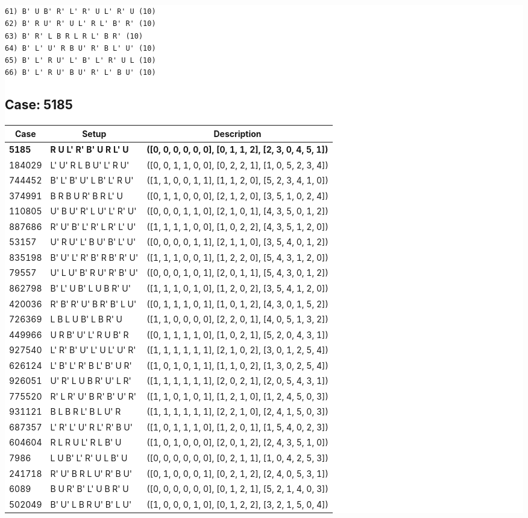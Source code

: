 ```
61) B' U B' R' L' R' U L' R' U (10)
62) B' R U' R' U L' R L' B' R' (10)
63) B' R' L B R L R L' B R' (10)
64) B' L' U' R B U' R' B L' U' (10)
65) B' L' R U' L' B' L' R' U L (10)
66) B' L' R U' B U' R' L' B U' (10)
```
## Case: 5185
| Case | Setup | Description |
| ---- | ----- | ----------- |
| **5185** | **R U L' R' B' U R L' U** | **([0, 0, 0, 0, 0, 0], [0, 1, 1, 2], [2, 3, 0, 4, 5, 1])** |
| 184029 | L' U' R L B U' L' R U' | ([0, 0, 1, 1, 0, 0], [0, 2, 2, 1], [1, 0, 5, 2, 3, 4]) |
| 744452 | B' L' B' U' L B' L' R U' | ([1, 1, 0, 0, 1, 1], [1, 1, 2, 0], [5, 2, 3, 4, 1, 0]) |
| 374991 | B R B U R' B R L' U | ([0, 1, 1, 0, 0, 0], [2, 1, 2, 0], [3, 5, 1, 0, 2, 4]) |
| 110805 | U' B U' R' L U' L' R' U' | ([0, 0, 0, 1, 1, 0], [2, 1, 0, 1], [4, 3, 5, 0, 1, 2]) |
| 887686 | R' U' B' L' R' L R' L' U' | ([1, 1, 1, 1, 0, 0], [1, 0, 2, 2], [4, 3, 5, 1, 2, 0]) |
| 53157 | U' R U' L' B U' B' L' U' | ([0, 0, 0, 0, 1, 1], [2, 1, 1, 0], [3, 5, 4, 0, 1, 2]) |
| 835198 | B' U' L' R' B' R B' R' U' | ([1, 1, 1, 0, 0, 1], [1, 2, 2, 0], [5, 4, 3, 1, 2, 0]) |
| 79557 | U' L U' B' R U' R' B' U' | ([0, 0, 0, 1, 0, 1], [2, 0, 1, 1], [5, 4, 3, 0, 1, 2]) |
| 862798 | B' L' U B' L U B R' U' | ([1, 1, 1, 0, 1, 0], [1, 2, 0, 2], [3, 5, 4, 1, 2, 0]) |
| 420036 | R' B' R' U' B R' B' L U' | ([0, 1, 1, 1, 0, 1], [1, 0, 1, 2], [4, 3, 0, 1, 5, 2]) |
| 726369 | L B L U B' L B R' U | ([1, 1, 0, 0, 0, 0], [2, 2, 0, 1], [4, 0, 5, 1, 3, 2]) |
| 449966 | U R B' U' L' R U B' R | ([0, 1, 1, 1, 1, 0], [1, 0, 2, 1], [5, 2, 0, 4, 3, 1]) |
| 927540 | L' R' B' U' L' U L' U' R' | ([1, 1, 1, 1, 1, 1], [2, 1, 0, 2], [3, 0, 1, 2, 5, 4]) |
| 626124 | L' B' L' R' B L' B' U R' | ([1, 0, 1, 0, 1, 1], [1, 1, 0, 2], [1, 3, 0, 2, 5, 4]) |
| 926051 | U' R' L U B R' U' L R' | ([1, 1, 1, 1, 1, 1], [2, 0, 2, 1], [2, 0, 5, 4, 3, 1]) |
| 775520 | R' L R' U' B R' B' U' R' | ([1, 1, 0, 1, 0, 1], [1, 2, 1, 0], [1, 2, 4, 5, 0, 3]) |
| 931121 | B L B R L' B L U' R | ([1, 1, 1, 1, 1, 1], [2, 2, 1, 0], [2, 4, 1, 5, 0, 3]) |
| 687357 | L' R' L' U' R L' R' B U' | ([1, 0, 1, 1, 1, 0], [1, 2, 0, 1], [1, 5, 4, 0, 2, 3]) |
| 604604 | R L R U L' R L B' U | ([1, 0, 1, 0, 0, 0], [2, 0, 1, 2], [2, 4, 3, 5, 1, 0]) |
| 7986 | L U B' L' R' U L B' U | ([0, 0, 0, 0, 0, 0], [0, 2, 1, 1], [1, 0, 4, 2, 5, 3]) |
| 241718 | R' U' B R L U' R' B U' | ([0, 1, 0, 0, 0, 1], [0, 2, 1, 2], [2, 4, 0, 5, 3, 1]) |
| 6089 | B U R' B' L' U B R' U | ([0, 0, 0, 0, 0, 0], [0, 1, 2, 1], [5, 2, 1, 4, 0, 3]) |
| 502049 | B' U' L B R U' B' L U' | ([1, 0, 0, 0, 1, 0], [0, 1, 2, 2], [3, 2, 1, 5, 0, 4]) |
